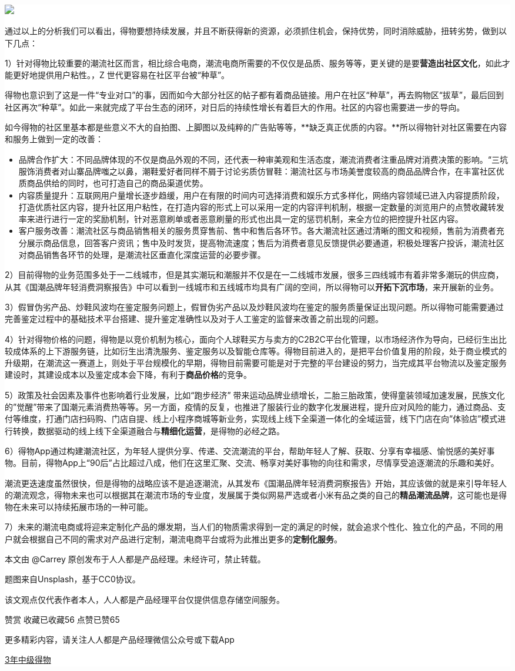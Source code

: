 ![](https://image.yunyingpai.com/wp/2023/03/pMJn8vvyaVVkAe2kMnOb.png)

通过以上的分析我们可以看出，得物要想持续发展，并且不断获得新的资源，必须抓住机会，保持优势，同时消除威胁，扭转劣势，做到以下几点：

1）针对得物比较重要的潮流社区而言，相比综合电商，潮流电商所需要的不仅仅是品质、服务等等，更关键的是要**营造出社区文化**，如此才能更好地提供用户粘性。，Z 世代更容易在社区平台被“种草”。

得物也意识到了这是一件“专业对口”的事，因而如今大部分社区的帖子都有着商品链接。用户在社区“种草”，再去购物区“拔草”，最后回到社区再次“种草”。如此一来就完成了平台生态的闭环，对日后的持续性增长有着巨大的作用。社区的内容也需要进一步的导向。

如今得物的社区里基本都是些意义不大的自拍图、上脚图以及纯粹的广告贴等等，**缺乏真正优质的内容。**所以得物针对社区需要在内容和服务上做到一定的改善：

*   品牌合作扩大：不同品牌体现的不仅是商品外观的不同，还代表一种审美观和生活态度，潮流消费者注重品牌对消费决策的影响。“三坑服饰消费者对山寨品牌嗤之以鼻，潮鞋爱好者同样不屑于讨论劣质仿冒鞋：潮流社区与市场美誉度较高的商品品牌合作，在丰富社区优质商品供给的同时，也可打造自己的商品渠道优势。
*   内容质量提升：互联网用户量增长逐步趋缓，用户在有限的时间内可选择消费和娱乐方式多样化，网络内容领域已进入内容提质阶段，打造优质社区内容，提升社区用户粘性，在打造内容的形式上可以采用一定的内容评判机制，根据一定数量的浏览用户的点赞收藏转发率来进行进行一定的奖励机制，针对恶意刷单或者恶意刷量的形式也出具一定的惩罚机制，来全方位的把控提升社区内容。
*   客户服务改善：潮流社区与商品销售相关的服务贯穿售前、售中和售后各环节。各大潮流社区通过清晰的图文和视频，售前为消费者充分展示商品信息，回答客户资讯；售中及时发货，提高物流速度；售后为消费者意见反馈提供必要通道，积极处理客户投诉，潮流社区对商品销售各环节的处理，是潮流社区垂直化深度运营的必要步骤。

2）目前得物的业务范围多处于一二线城市，但是其实潮玩和潮服并不仅是在一二线城市发展，很多三四线城市有着非常多潮玩的供应商，从其《国潮品牌年轻消费洞察报告》中可以看到一线城市和五线城市均具有广阔的空间，所以得物可以**开拓下沉市场**，来开展新的业务。

3）假冒伪劣产品、炒鞋风波均在鉴定服务问题上，假冒伪劣产品以及炒鞋风波均在鉴定的服务质量保证出现问题。所以得物可能需要通过完善鉴定过程中的基础技术平台搭建、提升鉴定准确性以及对于人工鉴定的监督来改善之前出现的问题。

4）针对得物价格的问题，得物是以竞价机制为核心，面向个人球鞋买方与卖方的C2B2C平台化管理，以市场经济作为导向，已经衍生出比较成体系的上下游服务链，比如衍生出清洗服务、鉴定服务以及智能仓库等。得物目前进入的，是把平台价值复用的阶段，处于商业模式的升级期，在潮流这一赛道上，则处于平台规模化的早期，得物目前需要可能是对于完整的平台建设的努力，当完成其平台物流以及鉴定服务建设时，其建设成本以及鉴定成本会下降，有利于**商品价格**的竞争。

5）政策及社会因素及事件也影响着行业发展，比如“跑步经济” 带来运动品牌业绩增长，二胎三胎政策，使得童装领域加速发展，民族文化的”觉醒”带来了国潮元素消费热等等。另一方面，疫情的反复，也推进了服装行业的数字化发展进程，提升应对风险的能力，通过商品、支付等维度，打通门店扫码购、门店自提、线上小程序商城等新业务，实现线上线下全渠道一体化的全域运营，线下门店在向”体验店”模式进行转换，数据驱动的线上线下全渠道融合与**精细化运营**，是得物的必经之路。

6）得物App通过构建潮流社区，为年轻人提供分享、传递、交流潮流的平台，帮助年轻人了解、获取、分享有幸福感、愉悦感的美好事物。目前，得物App上“90后”占比超过八成，他们在这里汇聚、交流、畅享对美好事物的向往和需求，尽情享受追逐潮流的乐趣和美好。

潮流更迭速度虽然很快，但是得物的战略应该不是追逐潮流，从其发布《国潮品牌年轻消费洞察报告》开始，其应该做的就是来引导年轻人的潮流观念，得物未来也可以根据其在潮流市场的专业度，发展属于类似网易严选或者小米有品之类的自己的**精品潮流品牌**，这可能也是得物在未来可以持续拓展市场的一种可能。

7）未来的潮流电商或将迎来定制化产品的爆发期，当人们的物质需求得到一定的满足的时候，就会追求个性化、独立化的产品，不同的用户就会根据自己不同的需求对产品进行定制，潮流电商平台或将为此推出更多的**定制化服务**。

本文由 @Carrey 原创发布于人人都是产品经理。未经许可，禁止转载。

题图来自Unsplash，基于CC0协议。

该文观点仅代表作者本人，人人都是产品经理平台仅提供信息存储空间服务。

赞赏 收藏已收藏56 点赞已赞65

更多精彩内容，请关注人人都是产品经理微信公众号或下载App

[3年](https://www.woshipm.com/tag/3%e5%b9%b4)[中级](https://www.woshipm.com/tag/%e4%b8%ad%e7%ba%a7)[得物](https://www.woshipm.com/tag/%e5%be%97%e7%89%a9)

